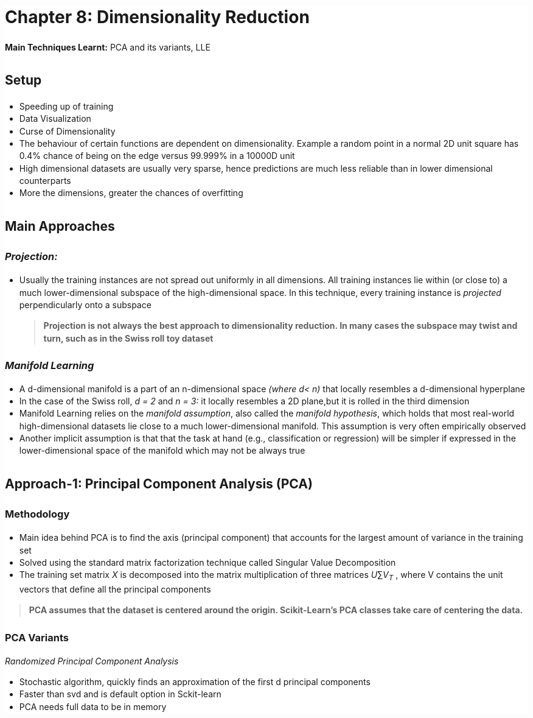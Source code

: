 ﻿# **Chapter 8: Dimensionality Reduction**
**Main Techniques Learnt:** PCA and its variants, LLE

## Setup

 -   Speeding up of training
 -   Data Visualization
 -   Curse of Dimensionality    
 -   The behaviour of certain functions are dependent on dimensionality. Example a random point in a normal 2D unit square has 0.4% chance of being on the edge versus 99.999% in a 10000D unit        
 -   High dimensional datasets are usually very sparse, hence predictions are much less reliable than in lower dimensional counterparts        
 -   More the dimensions, greater the chances of overfitting
    
## **Main Approaches**
### *Projection:*
 - Usually the training instances are not spread out uniformly in all dimensions. All training instances lie within (or close to) a much lower-dimensional subspace of the high-dimensional space. In this technique, every training instance is _projected_ perpendicularly onto a subspace 

    >  **Projection is not always the best approach to dimensionality reduction. In many cases the subspace may twist and turn, such as in the Swiss roll toy dataset**

        
### *Manifold Learning*

 - A d-dimensional manifold is a part of an n-dimensional space *(where d< n)* that locally resembles a d-dimensional hyperplane
 - In the case of the Swiss roll, *d = 2* and *n = 3:* it locally resembles a 2D plane,but it is rolled in the third dimension
 - Manifold Learning relies on the *manifold assumption*, also called the *manifold hypothesis*, which holds that most real-world high-dimensional datasets lie close to a much lower-dimensional manifold. This assumption is very often empirically observed
 - Another implicit assumption is that that the task at hand (e.g., classification or regression) will be simpler if expressed in the lower-dimensional space of the manifold which may not be always true


## **Approach-1: Principal Component Analysis (PCA)**

### Methodology
-   Main idea behind PCA is to find the axis (principal component) that accounts for the largest amount of variance in the training set    
-   Solved using the standard matrix factorization technique called Singular Value Decomposition
- The training set matrix $X$ is decomposed into the matrix multiplication of three matrices $U\sum V_T$ , where V contains the unit vectors that define all the principal components
> **PCA assumes that the dataset is centered around the origin. Scikit-Learn’s PCA classes take care of centering the data.**

### PCA Variants
_Randomized Principal Component Analysis_
-   Stochastic algorithm, quickly finds an approximation of the first d principal components
-   Faster than svd and is default option in Sckit-learn
- PCA needs full data to be in memory
